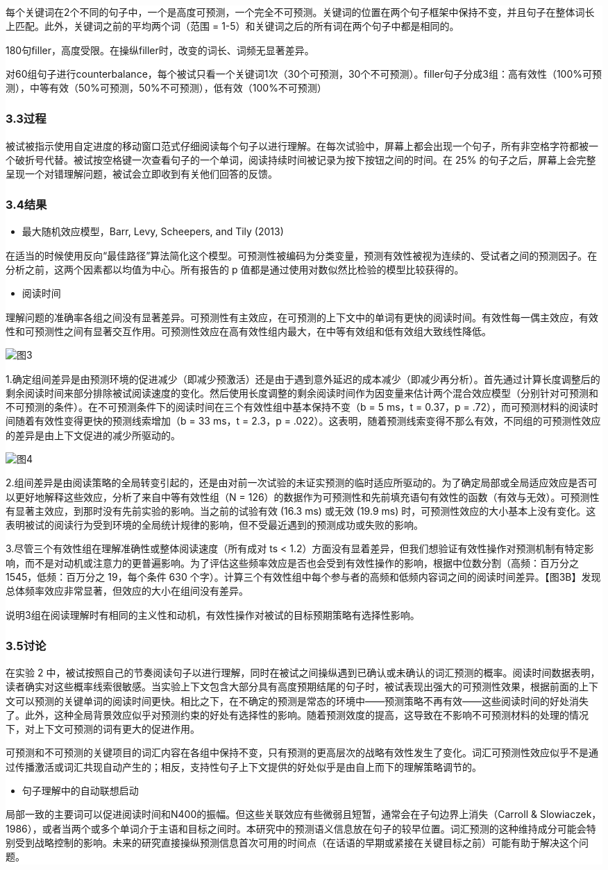 每个关键词在2个不同的句子中，一个是高度可预测，一个完全不可预测。关键词的位置在两个句子框架中保持不变，并且句子在整体词长上匹配。此外，关键词之前的平均两个词（范围 = 1-5）和关键词之后的所有词在两个句子中都是相同的。

180句filler，高度受限。在操纵filler时，改变的词长、词频无显著差异。

对60组句子进行counterbalance，每个被试只看一个关键词1次（30个可预测，30个不可预测）。filler句子分成3组：高有效性（100%可预测），中等有效（50%可预测，50%不可预测），低有效（100%不可预测）

### 3.3过程

被试被指示使用自定进度的移动窗口范式仔细阅读每个句子以进行理解。在每次试验中，屏幕上都会出现一个句子，所有非空格字符都被一个破折号代替。被试按空格键一次查看句子的一个单词，阅读持续时间被记录为按下按钮之间的时间。在 25% 的句子之后，屏幕上会完整呈现一个对错理解问题，被试会立即收到有关他们回答的反馈。

### 3.4结果

- 最大随机效应模型，Barr, Levy, Scheepers, and Tily (2013)

在适当的时候使用反向“最佳路径”算法简化这个模型。可预测性被编码为分类变量，预测有效性被视为连续的、受试者之间的预测因子。在分析之前，这两个因素都以均值为中心。所有报告的 p 值都是通过使用对数似然比检验的模型比较获得的。

- 阅读时间

理解问题的准确率各组之间没有显著差异。可预测性有主效应，在可预测的上下文中的单词有更快的阅读时间。有效性每一偶主效应，有效性和可预测性之间有显著交互作用。可预测性效应在高有效性组内最大，在中等有效组和低有效组大致线性降低。

![图3](../Supporting_Information/2021-07-18-WM1-fig3.png)

1.确定组间差异是由预测环境的促进减少（即减少预激活）还是由于遇到意外延迟的成本减少（即减少再分析）。首先通过计算长度调整后的剩余阅读时间来部分排除被试阅读速度的变化。然后使用长度调整的剩余阅读时间作为因变量来估计两个混合效应模型（分别针对可预测和不可预测的条件）。在不可预测条件下的阅读时间在三个有效性组中基本保持不变（b = 5 ms，t = 0.37，p = .72），而可预测材料的阅读时间随着有效性变得更快的预测线索增加（b = 33 ms，t = 2.3，p = .022）。这表明，随着预测线索变得不那么有效，不同组的可预测性效应的差异是由上下文促进的减少所驱动的。

![图4](../Supporting_Information/2021-07-18-WM1-fig4.png)

2.组间差异是由阅读策略的全局转变引起的，还是由对前一次试验的未证实预测的临时适应所驱动的。为了确定局部或全局适应效应是否可以更好地解释这些效应，分析了来自中等有效性组（N = 126）的数据作为可预测性和先前填充语句有效性的函数（有效与无效）。可预测性有显著主效应，到那时没有先前实验的影响。当之前的试验有效 (16.3 ms) 或无效 (19.9 ms) 时，可预测性效应的大小基本上没有变化。这表明被试的阅读行为受到环境的全局统计规律的影响，但不受最近遇到的预测成功或失败的影响。

3.尽管三个有效性组在理解准确性或整体阅读速度（所有成对 ts < 1.2）方面没有显着差异，但我们想验证有效性操作对预测机制有特定影响，而不是对动机或注意力的更普遍影响。为了评估这些频率效应是否也会受到有效性操作的影响，根据中位数分割（高频：百万分之 1545，低频：百万分之 19，每个条件 630 个字）。计算三个有效性组中每个参与者的高频和低频内容词之间的阅读时间差异。【图3B】发现总体频率效应非常显著，但效应的大小在组间没有差异。

说明3组在阅读理解时有相同的主义性和动机，有效性操作对被试的目标预期策略有选择性影响。

### 3.5讨论

在实验 2 中，被试按照自己的节奏阅读句子以进行理解，同时在被试之间操纵遇到已确认或未确认的词汇预测的概率。阅读时间数据表明，读者确实对这些概率线索很敏感。当实验上下文包含大部分具有高度预期结尾的句子时，被试表现出强大的可预测性效果，根据前面的上下文可以预测的关键单词的阅读时间更快。相比之下，在不确定的预测是常态的环境中——预测策略不再有效——这些阅读时间的好处消失了。此外，这种全局背景效应似乎对预测约束的好处有选择性的影响。随着预测效度的提高，这导致在不影响不可预测材料的处理的情况下，对上下文可预测的词有更大的促进作用。

可预测和不可预测的关键项目的词汇内容在各组中保持不变，只有预测的更高层次的战略有效性发生了变化。词汇可预测性效应似乎不是通过传播激活或词汇共现自动产生的；相反，支持性句子上下文提供的好处似乎是由自上而下的理解策略调节的。

- 句子理解中的自动联想启动

局部一致的主要词可以促进阅读时间和N400的振幅。但这些关联效应有些微弱且短暂，通常会在子句边界上消失（Carroll & Slowiaczek，1986），或者当两个或多个单词介于主语和目标之间时。本研究中的预测语义信息放在句子的较早位置。词汇预测的这种维持成分可能会特别受到战略控制的影响。未来的研究直接操纵预测信息首次可用的时间点（在话语的早期或紧接在关键目标之前）可能有助于解决这个问题。
